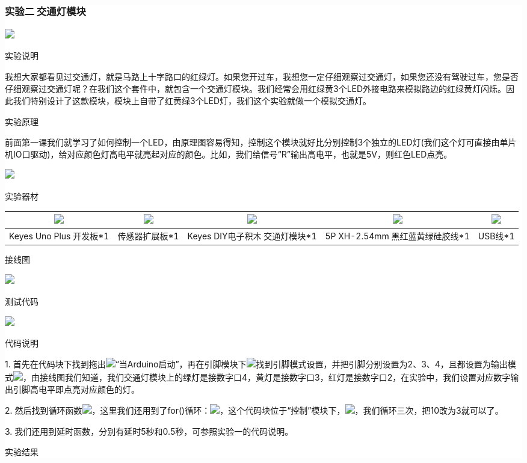 ### 实验二 交通灯模块

![](media/e191c790f251715b418bcfd39a32917f.jpeg)

实验说明

我想大家都看见过交通灯，就是马路上十字路口的红绿灯。如果您开过车，我想您一定仔细观察过交通灯，如果您还没有驾驶过车，您是否仔细观察过交通灯呢？在我们这个套件中，就包含一个交通灯模块。我们经常会用红绿黄3个LED外接电路来模拟路边的红绿黄灯闪烁。因此我们特别设计了这款模块，模块上自带了红黄绿3个LED灯，我们这个实验就做一个模拟交通灯。

实验原理

前面第一课我们就学习了如何控制一个LED，由原理图容易得知，控制这个模块就好比分别控制3个独立的LED灯(我们这个灯可直接由单片机IO口驱动)，给对应颜色灯高电平就亮起对应的颜色。比如，我们给信号“R”输出高电平，也就是5V，则红色LED点亮。

![](media/1479f32d51a02c2230cb535197093d4c.png)

实验器材












|![](media/03047c83c0d5daac9beb11c86d1a74f9.png)|![](media/be2796532bc646fe4356622e6faf168d.png)|![](media/153788af36cb138902351b910387a614.png)|![](media/464ca968e2520ecc9cb7f5afbdcb7e1a.png)|![](media/8fe8a0c065b41b035fbb3f597e1c8cc6.png)|
|-|-|-|-|-|
|Keyes Uno Plus 开发板*1|传感器扩展板*1|Keyes DIY电子积木 交通灯模块*1|5P XH-2.54mm 黑红蓝黄绿硅胶线*1|USB线*1|




接线图

![](media/dda1816626d353b14d33f4c06d34cc70.png)

测试代码

![](media/f554ac1e3cfc385c73d9ae1a310eb974.png)

代码说明

1\.
首先在代码块下找到拖出![](media/0fda60948d78e3dcea218507dc899ac8.png)“当Arduino启动”，再在引脚模块下![](media/1ab602bb18a49cf610862dface3786c8.png)找到引脚模式设置，并把引脚分别设置为2、3、4，且都设置为输出模式![](media/be7a86c2797d507e79d598e1163113b1.png)，由接线图我们知道，我们交通灯模块上的绿灯是接数字口4，黄灯是接数字口3，红灯是接数字口2，在实验中，我们设置对应数字输出引脚高电平即点亮对应颜色的灯。

2\.
然后找到循环函数![](media/ca35fb81c279dc0452665651d806e2cd.png)，这里我们还用到了for()循环：![](media/59083739a5d1c3dcbf54915a182927bd.png)，这个代码块位于“控制”模块下，![](media/0a735647a32d052950c3e057897a1832.png)，我们循环三次，把10改为3就可以了。

3\. 我们还用到延时函数，分别有延时5秒和0.5秒，可参照实验一的代码说明。

实验结果
